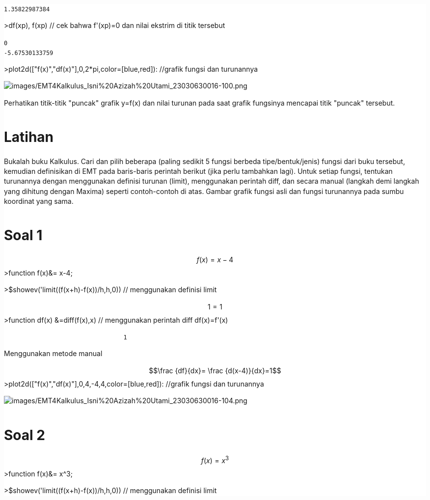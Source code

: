     1.35822987384

\>df(xp), f(xp) // cek bahwa f'(xp)=0 dan nilai ekstrim di titik tersebut


    0
    -5.67530133759

\>plot2d(["f(x)","df(x)"],0,2\*pi,color=[blue,red]): //grafik fungsi dan turunannya


![images/EMT4Kalkulus_Isni%20Azizah%20Utami_23030630016-100.png](images/EMT4Kalkulus_Isni%20Azizah%20Utami_23030630016-100.png)

Perhatikan titik-titik "puncak" grafik y=f(x) dan nilai turunan pada saat grafik fungsinya mencapai titik "puncak" tersebut.


# Latihan

Bukalah buku Kalkulus. Cari dan pilih beberapa (paling sedikit 5
fungsi berbeda tipe/bentuk/jenis) fungsi dari buku tersebut, kemudian
definisikan di EMT pada baris-baris perintah berikut (jika perlu
tambahkan lagi). Untuk setiap fungsi, tentukan turunannya dengan
menggunakan definisi turunan (limit), menggunakan perintah diff, dan
secara manual (langkah demi langkah yang dihitung dengan Maxima)
seperti contoh-contoh di atas. Gambar grafik fungsi asli dan fungsi
turunannya pada sumbu koordinat yang sama.


# Soal 1

$$f(x)= x-4$$\>function f(x)&= x-4;

\>$showev('limit((f(x+h)-f(x))/h,h,0)) // menggunakan definisi limit


$$1=1$$\>function df(x) &=diff(f(x),x) // menggunakan perintah diff df(x)=f'(x)


    
                                      1
    

Menggunakan metode manual


$$\frac {df}{dx}= \frac {d(x-4)}{dx}=1$$\>plot2d(["f(x)","df(x)"],0,4,-4,4,color=[blue,red]): //grafik fungsi dan turunannya


![images/EMT4Kalkulus_Isni%20Azizah%20Utami_23030630016-104.png](images/EMT4Kalkulus_Isni%20Azizah%20Utami_23030630016-104.png)

# Soal 2

$$f(x)=x^3$$\>function f(x)&= x^3;

\>$showev('limit((f(x+h)-f(x))/h,h,0)) // menggunakan definisi limit
